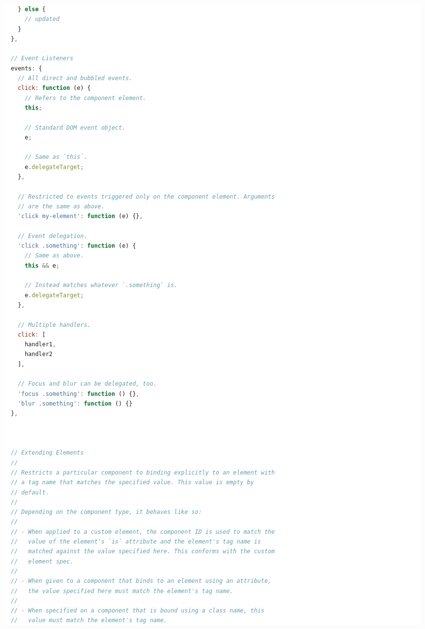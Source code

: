 ```js
    } else {
      // updated
    }
  },

  // Event Listeners
  events: {
    // All direct and bubbled events.
    click: function (e) {
      // Refers to the component element.
      this;

      // Standard DOM event object.
      e;

      // Same as `this`.
      e.delegateTarget;
    },

    // Restricted to events triggered only on the component element. Arguments
    // are the same as above.
    'click my-element': function (e) {},

    // Event delegation.
    'click .something': function (e) {
      // Same as above.
      this && e;

      // Instead matches whatever `.something` is.
      e.delegateTarget;
    },

    // Multiple handlers.
    click: [
      handler1,
      handler2
    ],

    // Focus and blur can be delegated, too.
    'focus .something': function () {},
    'blur .something': function () {}
  },



  // Extending Elements
  //
  // Restricts a particular component to binding explicitly to an element with
  // a tag name that matches the specified value. This value is empty by
  // default.
  //
  // Depending on the component type, it behaves like so:
  //
  // - When applied to a custom element, the component ID is used to match the
  //   value of the element's `is` attribute and the element's tag name is
  //   matched against the value specified here. This conforms with the custom
  //   element spec.
  //
  // - When given to a component that binds to an element using an attribute,
  //   the value specified here must match the element's tag name.
  //
  // - When specified on a component that is bound using a class name, this
  //   value must match the element's tag name.
```